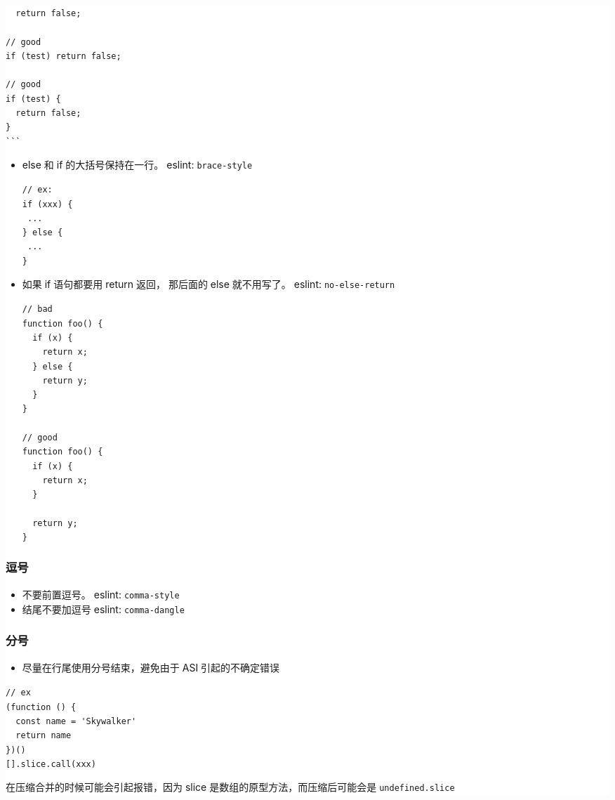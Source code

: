 	  return false;
	  
	// good
	if (test) return false;
	
	// good
	if (test) {
	  return false;
	}
	```
	
- else 和 if 的大括号保持在一行。 eslint: `brace-style`
	```
	// ex: 
	if (xxx) {
	 ...
	} else {
	 ...
	}
	```
- 如果 if 语句都要用 return 返回， 那后面的 else 就不用写了。 eslint: `no-else-return`
	```
	// bad
	function foo() {
	  if (x) {
	    return x;
	  } else {
	    return y;
	  }
	}
	
	// good
	function foo() {
	  if (x) {
	    return x;
	  }
	
	  return y;
	}
	```
### 逗号
- 不要前置逗号。 eslint: `comma-style`
- 结尾不要加逗号 eslint: `comma-dangle`
	
### 分号
- 尽量在行尾使用分号结束，避免由于 ASI 引起的不确定错误
```
// ex
(function () {
  const name = 'Skywalker'
  return name
})()
[].slice.call(xxx)
```	
在压缩合并的时候可能会引起报错，因为 slice 是数组的原型方法，而压缩后可能会是 `undefined.slice`
	